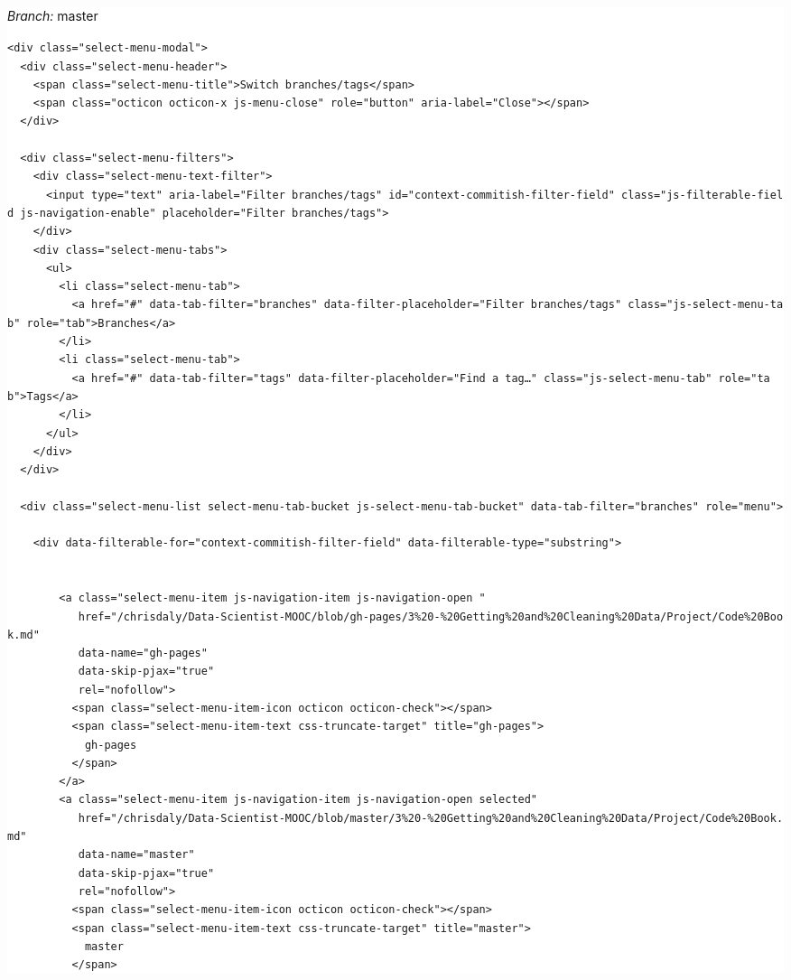 

  <div class="file-navigation js-zeroclipboard-container">
    
<div class="select-menu js-menu-container js-select-menu left">
  <span class="btn btn-sm select-menu-button js-menu-target css-truncate" data-hotkey="w"
    data-ref="master"
    title="master"
    role="button" aria-label="Switch branches or tags" tabindex="0" aria-haspopup="true">
    <i>Branch:</i>
    <span class="js-select-button css-truncate-target">master</span>
  </span>

  <div class="select-menu-modal-holder js-menu-content js-navigation-container" data-pjax aria-hidden="true">

    <div class="select-menu-modal">
      <div class="select-menu-header">
        <span class="select-menu-title">Switch branches/tags</span>
        <span class="octicon octicon-x js-menu-close" role="button" aria-label="Close"></span>
      </div>

      <div class="select-menu-filters">
        <div class="select-menu-text-filter">
          <input type="text" aria-label="Filter branches/tags" id="context-commitish-filter-field" class="js-filterable-field js-navigation-enable" placeholder="Filter branches/tags">
        </div>
        <div class="select-menu-tabs">
          <ul>
            <li class="select-menu-tab">
              <a href="#" data-tab-filter="branches" data-filter-placeholder="Filter branches/tags" class="js-select-menu-tab" role="tab">Branches</a>
            </li>
            <li class="select-menu-tab">
              <a href="#" data-tab-filter="tags" data-filter-placeholder="Find a tag…" class="js-select-menu-tab" role="tab">Tags</a>
            </li>
          </ul>
        </div>
      </div>

      <div class="select-menu-list select-menu-tab-bucket js-select-menu-tab-bucket" data-tab-filter="branches" role="menu">

        <div data-filterable-for="context-commitish-filter-field" data-filterable-type="substring">


            <a class="select-menu-item js-navigation-item js-navigation-open "
               href="/chrisdaly/Data-Scientist-MOOC/blob/gh-pages/3%20-%20Getting%20and%20Cleaning%20Data/Project/Code%20Book.md"
               data-name="gh-pages"
               data-skip-pjax="true"
               rel="nofollow">
              <span class="select-menu-item-icon octicon octicon-check"></span>
              <span class="select-menu-item-text css-truncate-target" title="gh-pages">
                gh-pages
              </span>
            </a>
            <a class="select-menu-item js-navigation-item js-navigation-open selected"
               href="/chrisdaly/Data-Scientist-MOOC/blob/master/3%20-%20Getting%20and%20Cleaning%20Data/Project/Code%20Book.md"
               data-name="master"
               data-skip-pjax="true"
               rel="nofollow">
              <span class="select-menu-item-icon octicon octicon-check"></span>
              <span class="select-menu-item-text css-truncate-target" title="master">
                master
              </span>